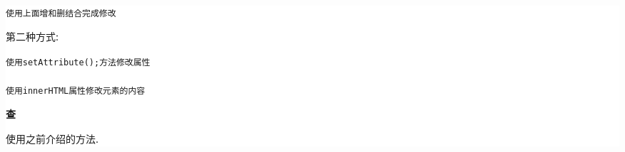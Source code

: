     使用上面增和删结合完成修改

第二种方式:

    使用setAttribute();方法修改属性          

    使用innerHTML属性修改元素的内容

**查**

使用之前介绍的方法.










